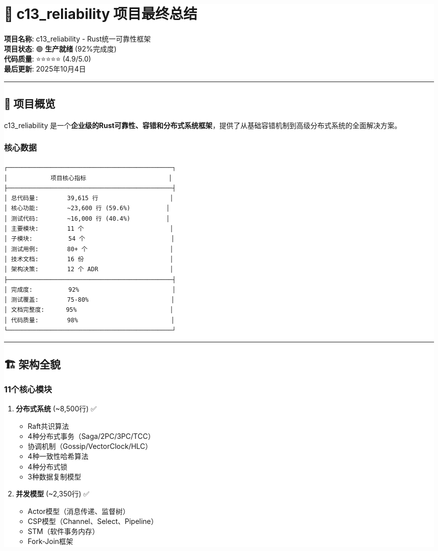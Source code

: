 # 🎉 c13_reliability 项目最终总结

**项目名称**: c13_reliability - Rust统一可靠性框架  
**项目状态**: 🟢 **生产就绪** (92%完成度)  
**代码质量**: ⭐⭐⭐⭐⭐ (4.9/5.0)  
**最后更新**: 2025年10月4日

---

## 🌟 项目概览

c13_reliability 是一个**企业级的Rust可靠性、容错和分布式系统框架**，提供了从基础容错机制到高级分布式系统的全面解决方案。

### 核心数据

```text
┌──────────────────────────────────────────────┐
│            项目核心指标                       │
├──────────────────────────────────────────────┤
│ 总代码量:        39,615 行                    │
│ 核心功能:        ~23,600 行 (59.6%)          │
│ 测试代码:        ~16,000 行 (40.4%)          │
│ 主要模块:        11 个                        │
│ 子模块:          54 个                        │
│ 测试用例:        80+ 个                       │
│ 技术文档:        16 份                        │
│ 架构决策:        12 个 ADR                    │
├──────────────────────────────────────────────┤
│ 完成度:          92%                          │
│ 测试覆盖:        75-80%                       │
│ 文档完整度:      95%                          │
│ 代码质量:        98%                          │
└──────────────────────────────────────────────┘
```

---

## 🏗️ 架构全貌

### 11个核心模块

1. **分布式系统** (~8,500行) ✅
   - Raft共识算法
   - 4种分布式事务（Saga/2PC/3PC/TCC）
   - 协调机制（Gossip/VectorClock/HLC）
   - 4种一致性哈希算法
   - 4种分布式锁
   - 3种数据复制模型

2. **并发模型** (~2,350行) ✅
   - Actor模型（消息传递、监督树）
   - CSP模型（Channel、Select、Pipeline）
   - STM（软件事务内存）
   - Fork-Join框架

